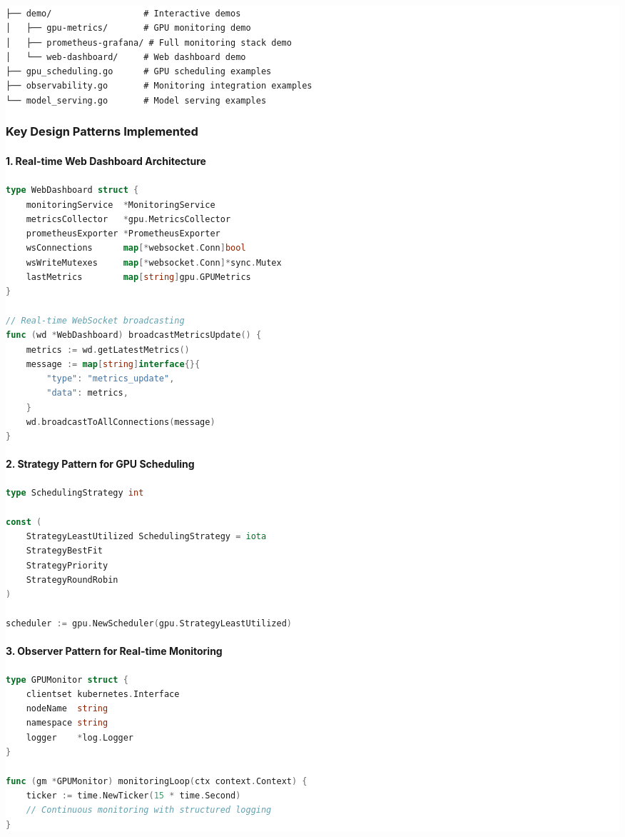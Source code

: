```
├── demo/                  # Interactive demos
│   ├── gpu-metrics/       # GPU monitoring demo
│   ├── prometheus-grafana/ # Full monitoring stack demo  
│   └── web-dashboard/     # Web dashboard demo
├── gpu_scheduling.go      # GPU scheduling examples
├── observability.go       # Monitoring integration examples
└── model_serving.go       # Model serving examples
```

### **Key Design Patterns Implemented**

#### 1. **Real-time Web Dashboard Architecture**

```go
type WebDashboard struct {
    monitoringService  *MonitoringService
    metricsCollector   *gpu.MetricsCollector
    prometheusExporter *PrometheusExporter
    wsConnections      map[*websocket.Conn]bool
    wsWriteMutexes     map[*websocket.Conn]*sync.Mutex
    lastMetrics        map[string]gpu.GPUMetrics
}

// Real-time WebSocket broadcasting
func (wd *WebDashboard) broadcastMetricsUpdate() {
    metrics := wd.getLatestMetrics()
    message := map[string]interface{}{
        "type": "metrics_update",
        "data": metrics,
    }
    wd.broadcastToAllConnections(message)
}
```

#### 2. **Strategy Pattern for GPU Scheduling**

```go
type SchedulingStrategy int

const (
    StrategyLeastUtilized SchedulingStrategy = iota
    StrategyBestFit
    StrategyPriority
    StrategyRoundRobin
)

scheduler := gpu.NewScheduler(gpu.StrategyLeastUtilized)
```

#### 3. **Observer Pattern for Real-time Monitoring**

```go
type GPUMonitor struct {
    clientset kubernetes.Interface
    nodeName  string
    namespace string
    logger    *log.Logger
}

func (gm *GPUMonitor) monitoringLoop(ctx context.Context) {
    ticker := time.NewTicker(15 * time.Second)
    // Continuous monitoring with structured logging
}
```
